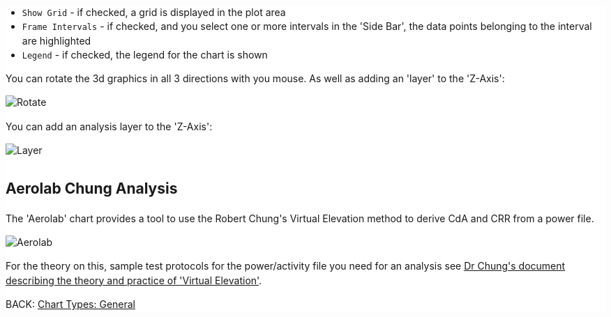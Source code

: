 * `Show Grid` - if checked, a grid is displayed in the plot area
* `Frame Intervals` - if checked, and you select one or more intervals in the 'Side Bar', the data points belonging to the interval are highlighted
* `Legend` - if checked, the legend for the chart is shown

You can rotate the 3d graphics in all 3 directions with you mouse. As well as adding an 'layer' to the 'Z-Axis':

![Rotate](https://raw.githubusercontent.com/GoldenCheetah/GoldenCheetah/master/doc/wiki/Activity_3d-rotate.gif)

You can add an analysis layer to the 'Z-Axis':

![Layer](https://raw.githubusercontent.com/GoldenCheetah/GoldenCheetah/master/doc/wiki/Activity_3d-analyis-layer.gif)

## Aerolab Chung Analysis

The 'Aerolab' chart provides a tool to use the Robert Chung's Virtual Elevation method to derive CdA and CRR from a power file. 

![Aerolab](https://raw.githubusercontent.com/GoldenCheetah/GoldenCheetah/master/doc/wiki/Aerolab.jpg)

For the theory on this, sample test protocols for the power/activity file you need for an analysis see [Dr Chung's document describing the theory and practice of 'Virtual Elevation'](https://github.com/GoldenCheetah/GoldenCheetah/blob/master/doc/contrib/ChungVE.pdf?raw=true).


BACK: [Chart Types: General](https://github.com/GoldenCheetah/GoldenCheetah/wiki/UG_ChartTypes_General)